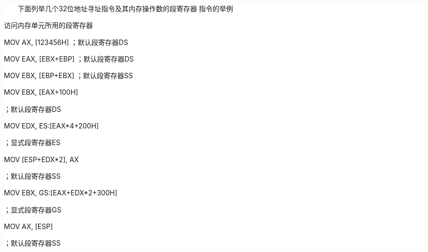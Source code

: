 　　下面列举几个32位地址寻址指令及其内存操作数的段寄存器
指令的举例

访问内存单元所用的段寄存器

MOV  AX, [123456H]  ；默认段寄存器DS

MOV  EAX, [EBX+EBP] ；默认段寄存器DS

MOV  EBX, [EBP+EBX] ；默认段寄存器SS

MOV  EBX, [EAX+100H]

；默认段寄存器DS

MOV  EDX, ES:[EAX*4+200H]

；显式段寄存器ES

MOV  [ESP+EDX*2], AX

；默认段寄存器SS

MOV  EBX, GS:[EAX+EDX*2+300H]

；显式段寄存器GS

MOV  AX, [ESP]

；默认段寄存器SS
